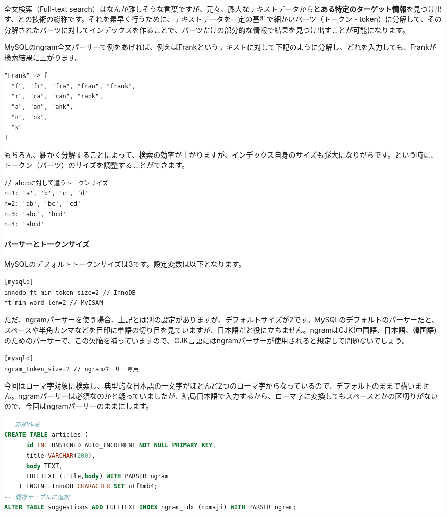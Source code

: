 全文検索（Full-text search）はなんか難しそうな言葉ですが、元々、膨大なテキストデータから**とある特定のターゲット情報**を見つけ出す、との技術の総称です。それを素早く行うために、テキストデータを一定の基準で細かいパーツ（トークン・token）に分解して、その分解されたパーツに対してインデックスを作ることで、パーツだけの部分的な情報で結果を見つけ出すことが可能になります。

MySQLのngram全文パーサーで例をあげれば、例えばFrankというテキストに対して下記のように分解し、どれを入力しても、Frankが検索結果に上がります。

```
"Frank" => [
  "f", "fr", "fra", "fran", "frank",
  "r", "ra", "ran", "rank",
  "a", "an", "ank",
  "n", "nk",
  "k"
]
```

もちろん、細かく分解することによって、検索の効率が上がりますが、インデックス自身のサイズも膨大になりがちです。という時に、トークン（パーツ）のサイズを調整することができます。

```
// abcdに対して違うトークンサイズ
n=1: 'a', 'b', 'c', 'd'
n=2: 'ab', 'bc', 'cd'
n=3: 'abc', 'bcd'
n=4: 'abcd'
```

#### パーサーとトークンサイズ

MySQLのデフォルトトークンサイズは3です。設定変数は以下となります。

```
[mysqld]
innodb_ft_min_token_size=2 // InnoDB
ft_min_word_len=2 // MyISAM
```

ただ、ngramパーサーを使う場合、上記とは別の設定がありますが、デフォルトサイズが2です。MySQLのデフォルトのパーサーだと、スペースや半角カンマなどを目印に単語の切り目を見ていますが、日本語だと役に立ちません。ngramはCJK(中国語、日本語、韓国語)のためのパーサーで、この欠陥を補っていますので、CJK言語にはngramパーサーが使用されると想定して問題ないでしょう。

```
[mysqld]
ngram_token_size=2 // ngramパーサー専用
```

今回はローマ字対象に検索し、典型的な日本語の一文字がほとんど2つのローマ字からなっているので、デフォルトのままで構いません。ngramパーサーは必須なのかと疑っていましたが、結局日本語で入力するから、ローマ字に変換してもスペースとかの区切りがないので、今回はngramパーサーのままにします。

```sql
-- 新規作成
CREATE TABLE articles (
      id INT UNSIGNED AUTO_INCREMENT NOT NULL PRIMARY KEY,
      title VARCHAR(200),
      body TEXT,
      FULLTEXT (title,body) WITH PARSER ngram
    ) ENGINE=InnoDB CHARACTER SET utf8mb4;
-- 既存テーブルに追加
ALTER TABLE suggestions ADD FULLTEXT INDEX ngram_idx (romaji) WITH PARSER ngram;
```
